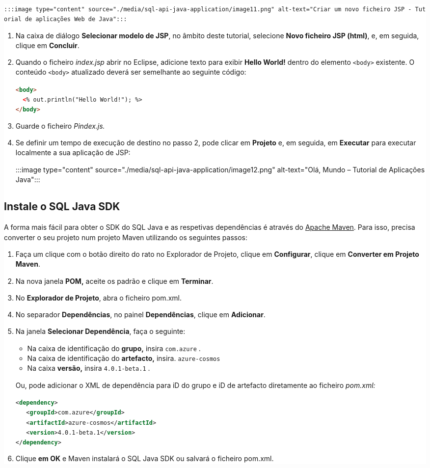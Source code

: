     :::image type="content" source="./media/sql-api-java-application/image11.png" alt-text="Criar um novo ficheiro JSP - Tutorial de aplicações Web de Java":::

1. Na caixa de diálogo **Selecionar modelo de JSP**, no âmbito deste tutorial, selecione **Novo ficheiro JSP (html)**, e, em seguida, clique em **Concluir**.

1. Quando o ficheiro *index.jsp* abrir no Eclipse, adicione texto para exibir **Hello World!** dentro do elemento `<body>` existente. O conteúdo `<body>` atualizado deverá ser semelhante ao seguinte código:

   ```html
   <body>
     <% out.println("Hello World!"); %>
   </body>
   ```

1. Guarde o ficheiro *Pindex.js.*

1. Se definir um tempo de execução de destino no passo 2, pode clicar em **Projeto** e, em seguida, em **Executar** para executar localmente a sua aplicação de JSP:

   :::image type="content" source="./media/sql-api-java-application/image12.png" alt-text="Olá, Mundo – Tutorial de Aplicações Java":::

## <a name="install-the-sql-java-sdk"></a><a id="InstallSDK"></a>Instale o SQL Java SDK

A forma mais fácil para obter o SDK do SQL Java e as respetivas dependências é através do [Apache Maven](https://maven.apache.org/). Para isso, precisa converter o seu projeto num projeto Maven utilizando os seguintes passos:

1. Faça um clique com o botão direito do rato no Explorador de Projeto, clique em **Configurar**, clique em **Converter em Projeto Maven**.

1. Na nova janela **POM,** aceite os padrão e clique em **Terminar**.

1. No **Explorador de Projeto**, abra o ficheiro pom.xml.

1. No separador **Dependências**, no painel **Dependências**, clique em **Adicionar**.

1. Na janela **Selecionar Dependência**, faça o seguinte:
   
   * Na caixa de identificação do **grupo,** insira `com.azure` .
   * Na caixa de identificação do **artefacto,** insira. `azure-cosmos`
   * Na caixa **versão,** insira `4.0.1-beta.1` .
  
   Ou, pode adicionar o XML de dependência para iD do grupo e iD de artefacto diretamente ao ficheiro *pom.xml:*

   ```xml
   <dependency>
      <groupId>com.azure</groupId>
      <artifactId>azure-cosmos</artifactId>
      <version>4.0.1-beta.1</version>
   </dependency>
   ```

1. Clique **em OK** e Maven instalará o SQL Java SDK ou salvará o ficheiro pom.xml.
